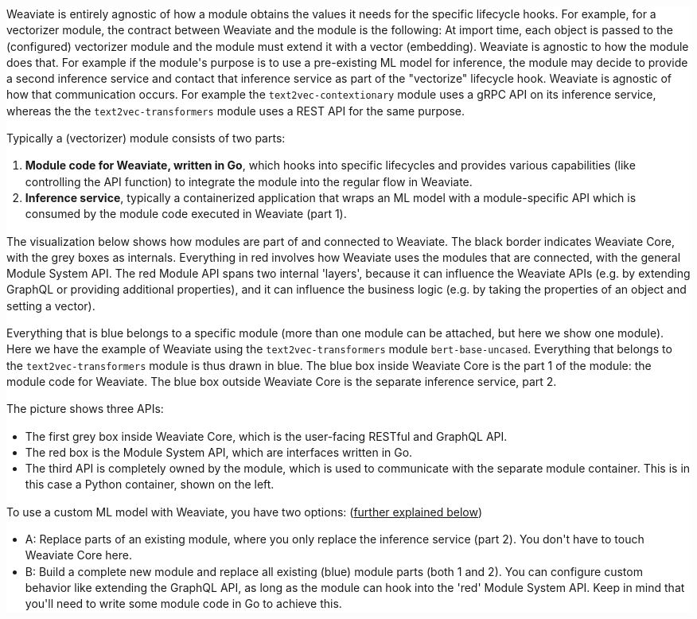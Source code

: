 Weaviate is entirely agnostic of how a module obtains the values it needs for the specific lifecycle hooks. For example, for a vectorizer module, the contract between Weaviate and the module is the following: At import time, each object is passed to the (configured) vectorizer module and the module must extend it with a vector (embedding). Weaviate is agnostic to how the module does that. For example if the module's purpose is to use a pre-existing ML model for inference, the module may decide to provide a second inference service and contact that inference service as part of the "vectorize" lifecycle hook. Weaviate is agnostic of how that communication occurs. For example the `text2vec-contextionary` module uses a gRPC API on its inference service, whereas the the `text2vec-transformers` module uses a REST API for the same purpose.

Typically a (vectorizer) module consists of two parts:
1. **Module code for Weaviate, written in Go**, which hooks into specific lifecycles and provides various capabilities (like controlling the API function) to integrate the module into the regular flow in Weaviate. 
2. **Inference service**, typically a containerized application that wraps an ML model with a module-specific API which is consumed by the module code executed in Weaviate (part 1).

The visualization below shows how modules are part of and connected to Weaviate. The black border indicates Weaviate Core, with the grey boxes as internals. Everything in red involves how Weaviate uses the modules that are connected, with the general Module System API. The red Module API spans two internal 'layers', because it can influence the Weaviate APIs (e.g. by extending GraphQL or providing additional properties), and it can influence the business logic (e.g. by taking the properties of an object and setting a vector).

Everything that is blue belongs to a specific module (more than one module can be attached, but here we show one module). Here we have the example of Weaviate using the `text2vec-transformers` module `bert-base-uncased`. Everything that belongs to the `text2vec-transformers` module is thus drawn in blue. The blue box inside Weaviate Core is the part 1 of the module: the module code for Weaviate. The blue box outside Weaviate Core is the separate inference service, part 2.

The picture shows three APIs: 
* The first grey box inside Weaviate Core, which is the user-facing RESTful and GraphQL API.
* The red box is the Module System API, which are interfaces written in Go.
* The third API is completely owned by the module, which is used to communicate with the separate module container. This is in this case a Python container, shown on the left.

To use a custom ML model with Weaviate, you have two options: ([further explained below](#how-to-build-and-use-a-custom-module))
* A: Replace parts of an existing module, where you only replace the inference service (part 2). You don't have to touch Weaviate Core here. 
* B: Build a complete new module and replace all existing (blue) module parts (both 1 and 2). You can configure custom behavior like extending the GraphQL API, as long as the module can hook into the 'red' Module System API. Keep in mind that you'll need to write some module code in Go to achieve this. 
